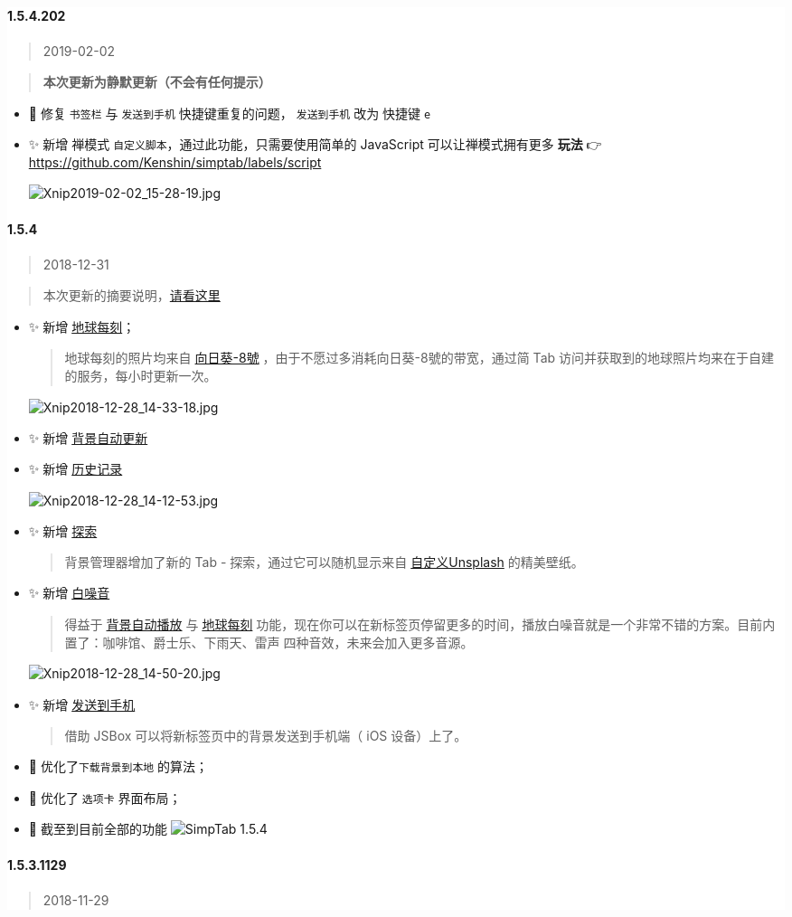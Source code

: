 
#### 1.5.4.202

> 2019-02-02

> **本次更新为静默更新（不会有任何提示）** 

- :bug: 修复 `书签栏` 与 `发送到手机` 快捷键重复的问题， `发送到手机` 改为 快捷键 `e`
- :sparkles: 新增 禅模式 `自定义脚本`，通过此功能，只需要使用简单的 JavaScript 可以让禅模式拥有更多 **玩法**  👉 <https://github.com/Kenshin/simptab/labels/script>

  ![Xnip2019-02-02_15-28-19.jpg](https://i.loli.net/2019/02/02/5c55469fdb4a1.jpg)


#### 1.5.4

> 2018-12-31

> 本次更新的摘要说明，[请看这里](http://ksria.com/simptab/welcome/version_1.5.4.html)

- :sparkles: 新增 [地球每刻](多种背景源?id=地球每刻)；

  > 地球每刻的照片均来自 [向日葵-8號](http://himawari8.nict.go.jp/) ，由于不愿过多消耗向日葵-8號的带宽，通过简 Tab 访问并获取到的地球照片均来在于自建的服务，每小时更新一次。

  ![Xnip2018-12-28_14-33-18.jpg](https://i.loli.net/2018/12/28/5c25c57aa4589.jpg)

- :sparkles: 新增 [背景自动更新](多种背景源?id=背景自动更新)

- :sparkles: 新增 [历史记录](多种背景源?id=历史记录)

  ![Xnip2018-12-28_14-12-53.jpg](https://i.loli.net/2018/12/28/5c25bfb86f655.jpg)

- :sparkles: 新增 [探索](多种背景源?id=探索)

  > 背景管理器增加了新的 Tab - 探索，通过它可以随机显示来自 [自定义Unsplash](多种背景源?id=自定义Unsplash) 的精美壁纸。

- :sparkles: 新增 [白噪音](白噪音)

  > 得益于 [背景自动播放](多种背景源?id=背景自动播放) 与 [地球每刻](多种背景源?id=地球每刻) 功能，现在你可以在新标签页停留更多的时间，播放白噪音就是一个非常不错的方案。目前内置了：咖啡馆、爵士乐、下雨天、雷声 四种音效，未来会加入更多音源。

  ![Xnip2018-12-28_14-50-20.jpg](https://i.loli.net/2018/12/28/5c25c7c50db43.jpg)

- :sparkles: 新增 [发送到手机](发送到手机) 

  > 借助 JSBox 可以将新标签页中的背景发送到手机端（ iOS 设备）上了。

-  :lipstick: 优化了`下载背景到本地` 的算法；

- :lipstick: 优化了 `选项卡` 界面布局；

- :memo: 截至到目前全部的功能
  ![SimpTab 1.5.4](https://i.loli.net/2018/12/29/5c270d58131ea.png)

#### 1.5.3.1129

> 2018-11-29
